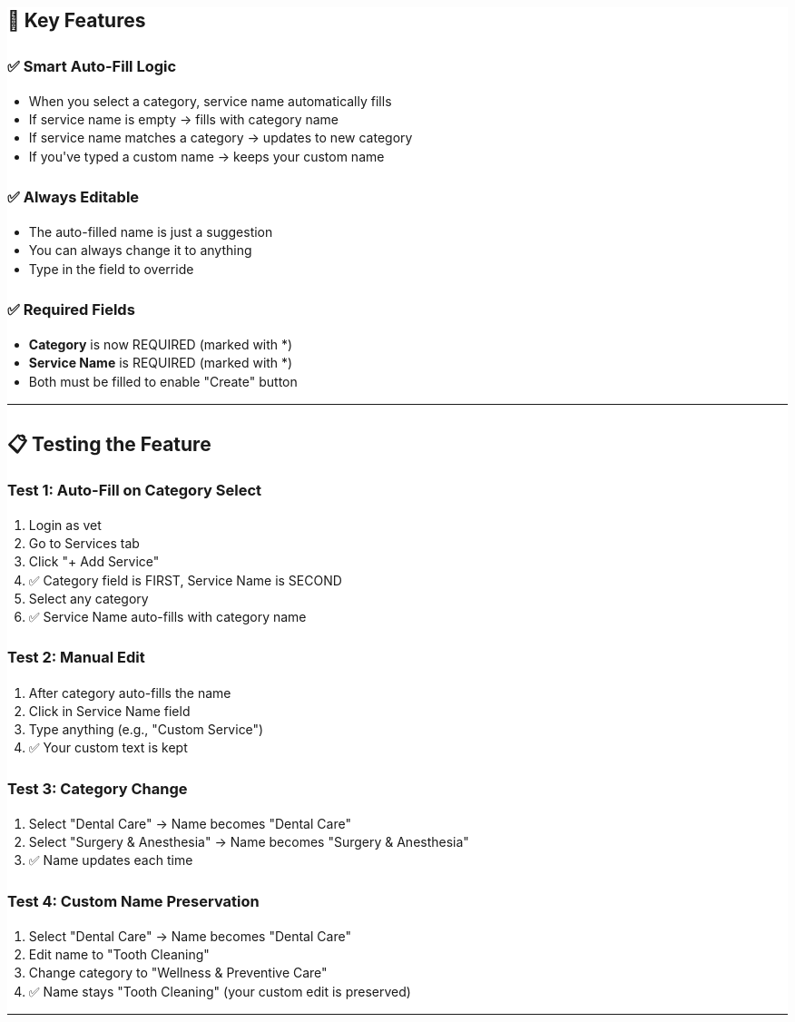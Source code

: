 
## 🎯 Key Features

### ✅ Smart Auto-Fill Logic
- When you select a category, service name automatically fills
- If service name is empty → fills with category name
- If service name matches a category → updates to new category
- If you've typed a custom name → keeps your custom name

### ✅ Always Editable
- The auto-filled name is just a suggestion
- You can always change it to anything
- Type in the field to override

### ✅ Required Fields
- **Category** is now REQUIRED (marked with *)
- **Service Name** is REQUIRED (marked with *)
- Both must be filled to enable "Create" button

---

## 📋 Testing the Feature

### Test 1: Auto-Fill on Category Select
1. Login as vet
2. Go to Services tab
3. Click "+ Add Service"
4. ✅ Category field is FIRST, Service Name is SECOND
5. Select any category
6. ✅ Service Name auto-fills with category name

### Test 2: Manual Edit
1. After category auto-fills the name
2. Click in Service Name field
3. Type anything (e.g., "Custom Service")
4. ✅ Your custom text is kept

### Test 3: Category Change
1. Select "Dental Care" → Name becomes "Dental Care"
2. Select "Surgery & Anesthesia" → Name becomes "Surgery & Anesthesia"
3. ✅ Name updates each time

### Test 4: Custom Name Preservation
1. Select "Dental Care" → Name becomes "Dental Care"
2. Edit name to "Tooth Cleaning"
3. Change category to "Wellness & Preventive Care"
4. ✅ Name stays "Tooth Cleaning" (your custom edit is preserved)

---
